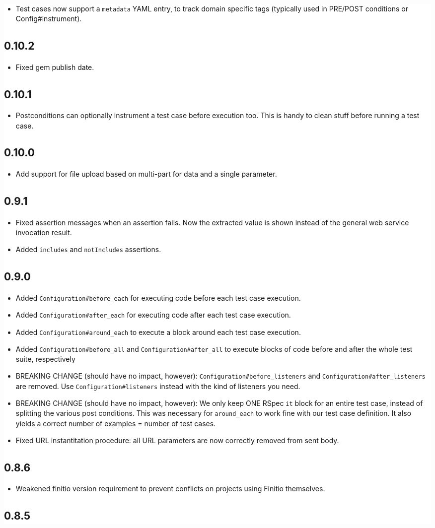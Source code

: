 * Test cases now support a `metadata` YAML entry, to track domain specific tags
  (typically used in PRE/POST conditions or Config#instrument).

## 0.10.2

* Fixed gem publish date.

## 0.10.1

* Postconditions can optionally instrument a test case before execution too. This
  is handy to clean stuff before running a test case.

## 0.10.0

* Add support for file upload based on multi-part for data and a single parameter.

## 0.9.1

* Fixed assertion messages when an assertion fails. Now the extracted value is shown
  instead of the general web service invocation result.

* Added `includes` and `notIncludes` assertions.

## 0.9.0

* Added `Configuration#before_each` for executing code before each test case execution.

* Added `Configuration#after_each` for executing code after each test case execution.

* Added `Configuration#around_each` to execute a block around each test case execution.

* Added `Configuration#before_all` and `Configuration#after_all` to execute blocks of
  code before and after the whole test suite, respectively

* BREAKING CHANGE (should have no impact, however): `Configuration#before_listeners`
  and `Configuration#after_listeners` are removed. Use `Configuration#listeners`
  instead with the kind of listeners you need.

* BREAKING CHANGE (should have no impact, however): We only keep ONE RSpec `it` block
  for an entire test case, instead of splitting the various post conditions. This was
  necessary for `around_each` to work fine with our test case definition. It also
  yields a correct number of examples = number of test cases.

* Fixed URL instantitation procedure: all URL parameters are now correctly removed
  from sent body.

## 0.8.6

* Weakened finitio version requirement to prevent conflicts on projects using
  Finitio themselves.

## 0.8.5
